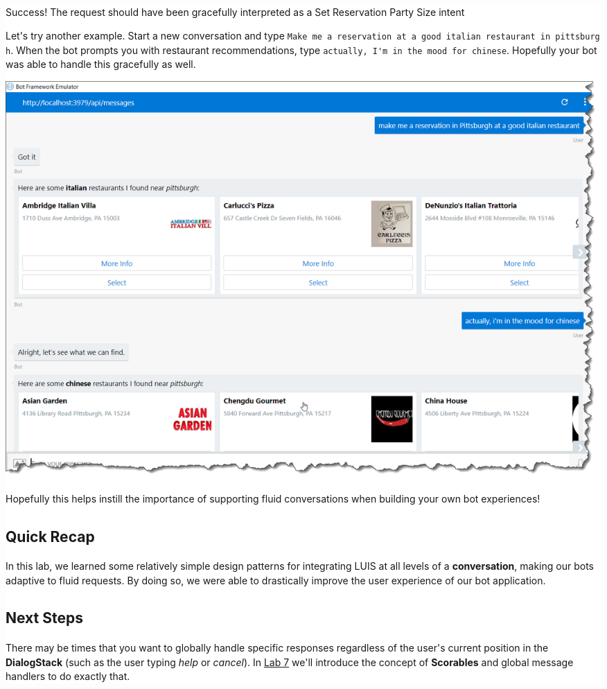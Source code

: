 
Success! The request should have been gracefully interpreted as a Set Reservation Party Size intent 

Let's try another example. Start a new conversation and type `Make me a reservation at a good italian restaurant in pittsburgh`. When the bot prompts you with restaurant recommendations, type `actually, I'm in the mood for chinese`. Hopefully your bot was able to handle this gracefully as well.

![Smart cuisine](../images/luis-all/bot-smart-cuisine.png)

Hopefully this helps instill the importance of supporting fluid conversations when building your own bot experiences!

## Quick Recap

In this lab, we learned some relatively simple design patterns for integrating LUIS at all levels of a **conversation**, making our bots adaptive to fluid requests.  By doing so, we were able to drastically improve the user experience of our bot application.

## Next Steps
There may be times that you want to globally handle specific responses regardless of the user's current position in the **DialogStack** (such as the user typing *help* or *cancel*).  In [Lab 7](../7-scorables) we'll introduce the concept of **Scorables** and global message handlers to do exactly that.